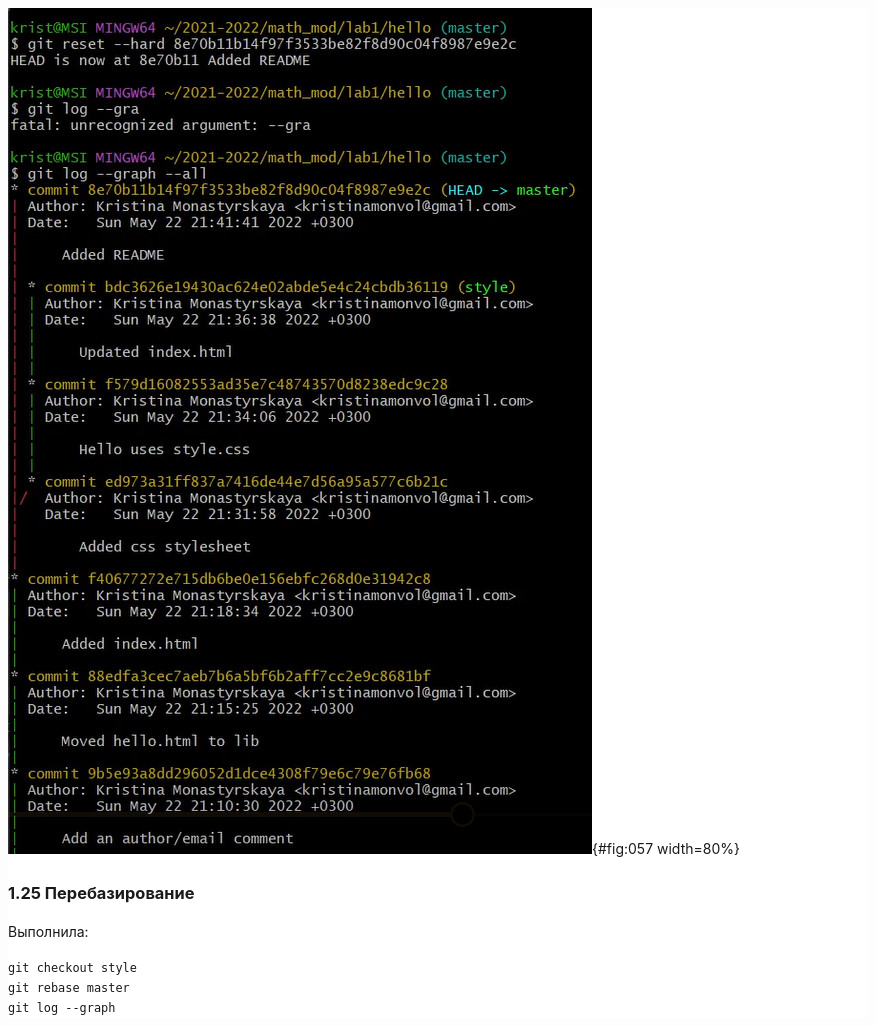 ![Проверка ветки master](images/img57.jpg){#fig:057 width=80%}
### 1.25 Перебазирование

Выполнила:
```
git checkout style
git rebase master
git log --graph
```